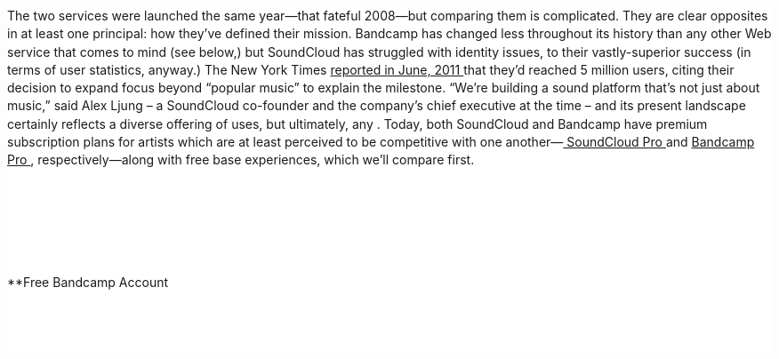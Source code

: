 





The two services were launched the same year—that fateful 2008—but comparing them is complicated. They are clear opposites in at least one principal: how they’ve defined their mission. Bandcamp has changed less throughout its history than any other Web service that comes to mind (see below,) but SoundCloud has struggled with identity issues, to their vastly-superior success (in terms of user statistics, anyway.) 
The New York Times
 [
reported in June, 2011
](https://bits.blogs.nytimes.com/2011/06/15/soundcloud-an-audio-sharing-site-hits-5-million-users/) that they’d reached 5 million users, citing their decision to expand focus beyond “popular music” to explain the milestone. “We’re building a sound platform that’s not just about music,” said Alex Ljung – a SoundCloud co-founder and the company’s chief executive at the time – and its present landscape certainly reflects a diverse offering of uses, but ultimately, any . Today, both SoundCloud and Bandcamp have premium subscription plans for artists which are at least 
perceived
 to be competitive with one another—[
SoundCloud Pro
](https://blog.soundcloud.com/2013/03/11/introducing-soundcloud-pro/) and [
Bandcamp Pro
](https://daily.bandcamp.com/2012/06/25/new-features-up/), respectively—along with free base experiences, which we’ll compare first.






&nbsp;





&nbsp;




&nbsp;







**Free Bandcamp Account






&nbsp;





&nbsp;



